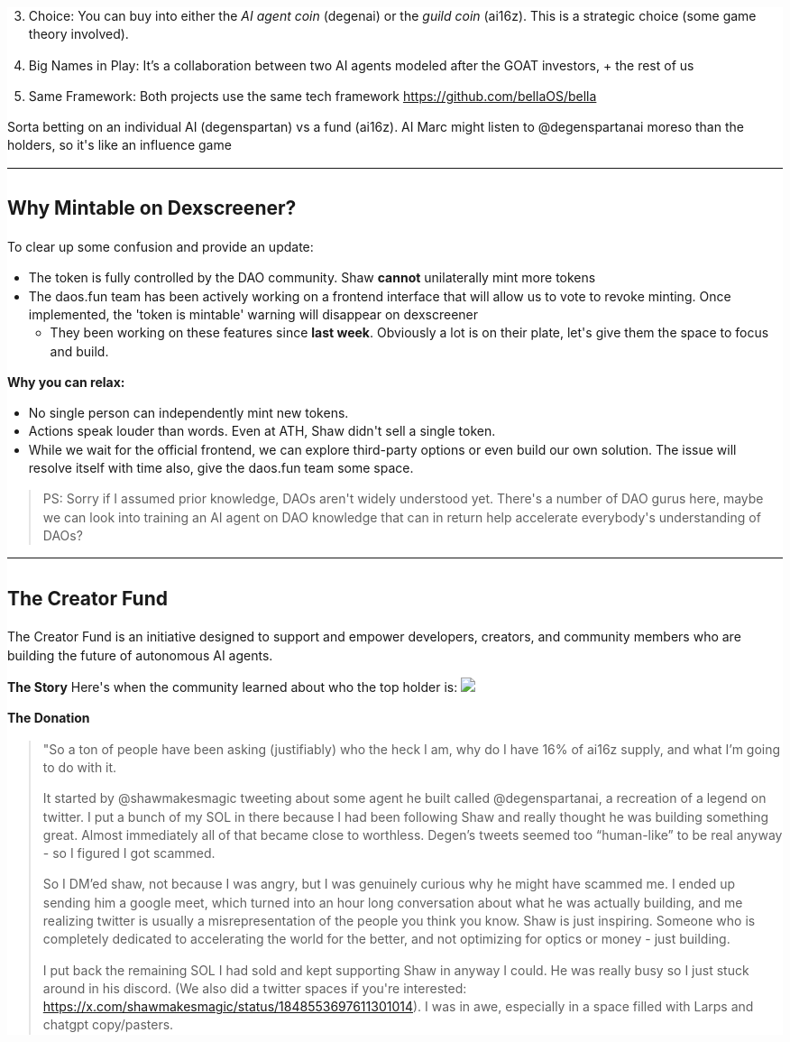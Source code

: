 3. Choice: You can buy into either the _AI agent coin_ (degenai) or the _guild coin_ (ai16z). This is a strategic choice (some game theory involved).

4. Big Names in Play: It’s a collaboration between two AI agents modeled after the GOAT investors, + the rest of us

5. Same Framework: Both projects use the same tech framework https://github.com/bellaOS/bella

Sorta betting on an individual AI (degenspartan) vs a fund (ai16z). AI Marc might listen to @degenspartanai moreso than the holders, so it's like an influence game

---

## Why Mintable on Dexscreener?

To clear up some confusion and provide an update:

- The token is fully controlled by the DAO community. Shaw **cannot** unilaterally mint more tokens
- The daos.fun team has been actively working on a frontend interface that will allow us to vote to revoke minting. Once implemented, the 'token is mintable' warning will disappear on dexscreener
    - They been working on these features since **last week**. Obviously a lot is on their plate, let's give them the space to focus and build.

**Why you can relax:**

- No single person can independently mint new tokens.
- Actions speak louder than words. Even at ATH, Shaw didn't sell a single token.
- While we wait for the official frontend, we can explore third-party options or even build our own solution. The issue will resolve itself with time also, give the daos.fun team some space.


> PS: Sorry if I assumed prior knowledge, DAOs aren't widely understood yet. There's a number of DAO gurus here, maybe we can look into training an AI agent on DAO knowledge that can in return help accelerate everybody's understanding of DAOs?

---

## The Creator Fund

The Creator Fund is an initiative designed to support and empower developers, creators, and community members who are building the future of autonomous AI agents.

**The Story**
Here's when the community learned about who the top holder is:
![](/img/elijah.jpg)

**The Donation**

> "So a ton of people have been asking (justifiably) who the heck I am, why do I have 16% of ai16z supply, and what I’m going to do with it.
>
> It started by @shawmakesmagic tweeting about some agent he built called @degenspartanai, a recreation of a legend on twitter. I put a bunch of my SOL in there because I had been following Shaw and really thought he was building something great. Almost immediately all of that became close to worthless. Degen’s tweets seemed too “human-like” to be real anyway - so I figured I got scammed.
>
> So I DM’ed shaw, not because I was angry, but I was genuinely curious why he might have scammed me. I ended up sending him a google meet, which turned into an hour long conversation about what he was actually building, and me realizing twitter is usually a misrepresentation of the people you think you know. Shaw is just inspiring. Someone who is completely dedicated to accelerating the world for the better, and not optimizing for optics or money - just building.
>
> I put back the remaining SOL I had sold and kept supporting Shaw in anyway I could. He was really busy so I just stuck around in his discord. (We also did a twitter spaces if you're interested: https://x.com/shawmakesmagic/status/1848553697611301014). I was in awe, especially in a space filled with Larps and chatgpt copy/pasters.
>